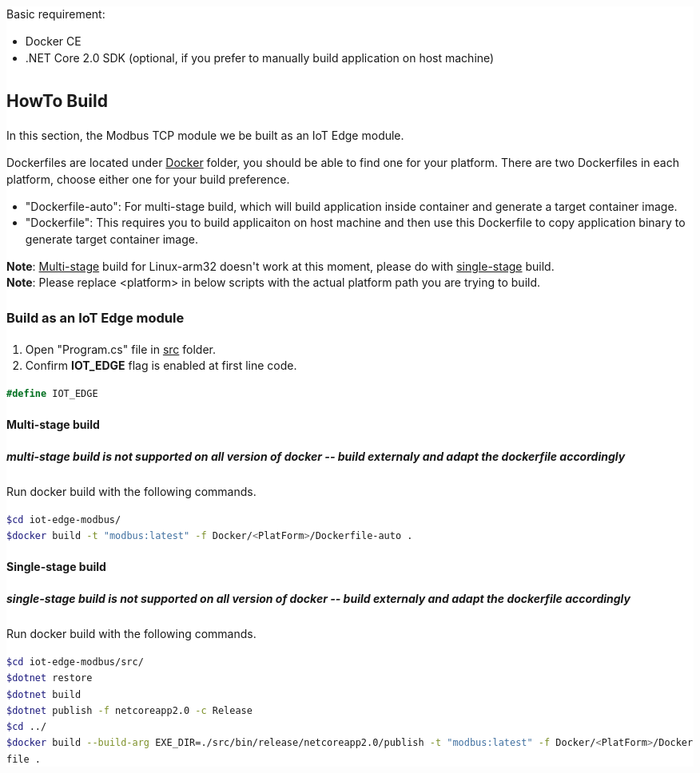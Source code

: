 Basic requirement:
- Docker CE
- .NET Core 2.0 SDK (optional, if you prefer to manually build application on host machine)

## HowTo Build ##
In this section, the Modbus TCP module we be built as an IoT Edge module.

Dockerfiles are located under [Docker](https://github.com/Azure/iot-edge-modbus/tree/master/Docker) folder, you should be able to find one for your platform. There are two Dockerfiles in each platform, choose either one for your build preference.
- "Dockerfile-auto": For multi-stage build, which will build application inside container and generate a target container image. 
- "Dockerfile": This requires you to build applicaiton on host machine and then use this Dockerfile to copy application binary to generate target container image.  

**Note**: [Multi-stage](https://github.com/Azure/iot-edge-modbus#multi-stage-build) build for Linux-arm32 doesn't work at this moment, please do with [single-stage](https://github.com/Azure/iot-edge-modbus#single-stage-build) build.  
**Note**: Please replace \<platform\> in below scripts with the actual platform path you are trying to build.

### Build as an IoT Edge module ###
1. Open "Program.cs" file in [src](https://github.com/Azure/iot-edge-modbus/tree/master/src) folder.
2. Confirm **IOT_EDGE** flag is enabled at first line code.
```csharp
#define IOT_EDGE
```

#### Multi-stage build ###
##### multi-stage build is not supported on all version of docker -- build externaly and adapt the dockerfile accordingly
Run docker build with the following commands.
```sh
$cd iot-edge-modbus/
$docker build -t "modbus:latest" -f Docker/<PlatForm>/Dockerfile-auto .
```

#### Single-stage build ####
##### single-stage build is not supported on all version of docker -- build externaly and adapt the dockerfile accordingly
Run docker build with the following commands.
```sh
$cd iot-edge-modbus/src/
$dotnet restore
$dotnet build
$dotnet publish -f netcoreapp2.0 -c Release
$cd ../
$docker build --build-arg EXE_DIR=./src/bin/release/netcoreapp2.0/publish -t "modbus:latest" -f Docker/<PlatForm>/Dockerfile .
```
